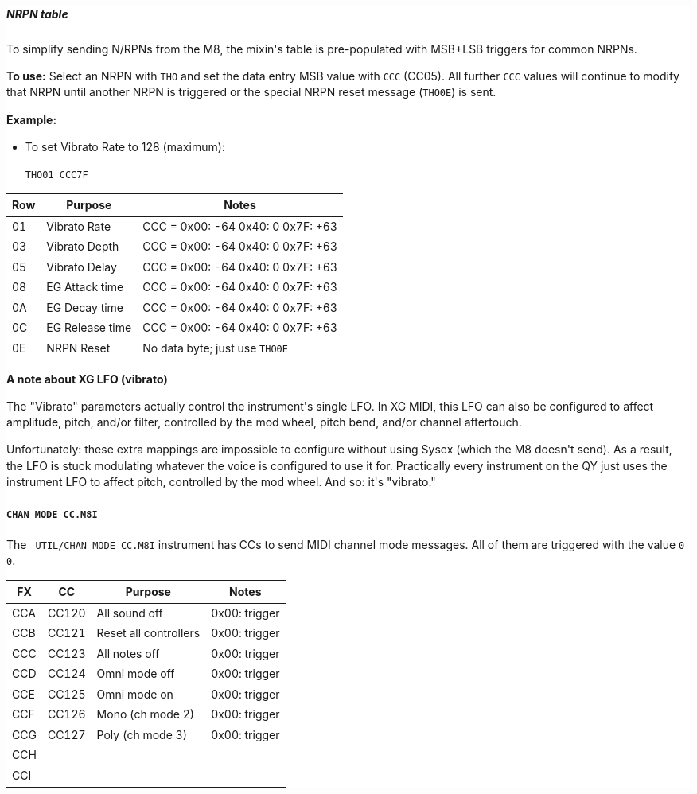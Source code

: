 ##### NRPN table

To simplify sending N/RPNs from the M8, the mixin's table is pre-populated with
MSB+LSB triggers for common NRPNs.

**To use:** Select an NRPN with `THO` and set the data entry MSB value with
`CCC` (CC05). All further `CCC` values will continue to modify that NRPN until
another NRPN is triggered or the special NRPN reset message (`THO0E`) is sent.

**Example:**

  * To set Vibrato Rate to 128 (maximum):

    ```
    THO01 CCC7F
    ```

| Row | Purpose         | Notes                             |
| --- | --------------- | --------------------------------- |
| 01  | Vibrato Rate    | CCC = 0x00: -64 0x40: 0 0x7F: +63 |
| 03  | Vibrato Depth   | CCC = 0x00: -64 0x40: 0 0x7F: +63 |
| 05  | Vibrato Delay   | CCC = 0x00: -64 0x40: 0 0x7F: +63 |
| 08  | EG Attack time  | CCC = 0x00: -64 0x40: 0 0x7F: +63 |
| 0A  | EG Decay time   | CCC = 0x00: -64 0x40: 0 0x7F: +63 |
| 0C  | EG Release time | CCC = 0x00: -64 0x40: 0 0x7F: +63 |
| 0E  | NRPN Reset      | No data byte; just use `THO0E`    |


**A note about XG LFO (vibrato)**

The "Vibrato" parameters actually control the instrument's single LFO. In XG
MIDI, this LFO can also be configured to affect amplitude, pitch, and/or
filter, controlled by the mod wheel, pitch bend, and/or channel aftertouch.

Unfortunately: these extra mappings are impossible to configure without using
Sysex (which the M8 doesn't send).  As a result, the LFO is stuck modulating
whatever the voice is configured to use it for. Practically every instrument on
the QY just uses the instrument LFO to affect pitch, controlled by the mod
wheel.  And so: it's "vibrato."


#### `CHAN MODE CC.M8I`

The `_UTIL/CHAN MODE CC.M8I` instrument has CCs to send MIDI channel mode
messages. All of them are triggered with the value `00`.


| FX  | CC    | Purpose               | Notes                                 |
| --- | ----  | -------------         | ------------------------------------- |
| CCA | CC120 | All sound off         | 0x00: trigger                         |
| CCB | CC121 | Reset all controllers | 0x00: trigger                         |
| CCC | CC123 | All notes off         | 0x00: trigger                         |
| CCD | CC124 | Omni mode off         | 0x00: trigger                         |
| CCE | CC125 | Omni mode on          | 0x00: trigger                         |
| CCF | CC126 | Mono (ch mode 2)      | 0x00: trigger                         |
| CCG | CC127 | Poly (ch mode 3)      | 0x00: trigger                         |
| CCH |       |                       |                                       |
| CCI |       |                       |                                       |